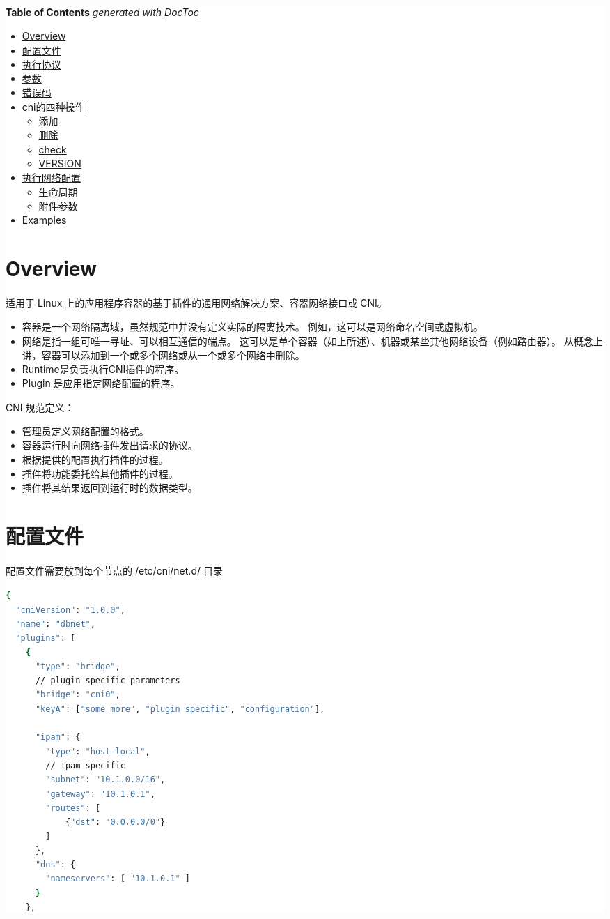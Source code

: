 

**Table of Contents**  *generated with [DocToc](https://github.com/thlorenz/doctoc)*

- [Overview](#overview)
- [配置文件](#%E9%85%8D%E7%BD%AE%E6%96%87%E4%BB%B6)
- [执行协议](#%E6%89%A7%E8%A1%8C%E5%8D%8F%E8%AE%AE)
- [参数](#%E5%8F%82%E6%95%B0)
- [错误码](#%E9%94%99%E8%AF%AF%E7%A0%81)
- [cni的四种操作](#cni%E7%9A%84%E5%9B%9B%E7%A7%8D%E6%93%8D%E4%BD%9C)
  - [添加](#%E6%B7%BB%E5%8A%A0)
  - [删除](#%E5%88%A0%E9%99%A4)
  - [check](#check)
  - [VERSION](#version)
- [执行网络配置](#%E6%89%A7%E8%A1%8C%E7%BD%91%E7%BB%9C%E9%85%8D%E7%BD%AE)
  - [生命周期](#%E7%94%9F%E5%91%BD%E5%91%A8%E6%9C%9F)
  - [附件参数](#%E9%99%84%E4%BB%B6%E5%8F%82%E6%95%B0)
- [Examples](#examples)



# Overview

适用于 Linux 上的应用程序容器的基于插件的通用网络解决方案、容器网络接口或 CNI。

- 容器是一个网络隔离域，虽然规范中并没有定义实际的隔离技术。 例如，这可以是网络命名空间或虚拟机。
- 网络是指一组可唯一寻址、可以相互通信的端点。 这可以是单个容器（如上所述）、机器或某些其他网络设备（例如路由器）。 从概念上讲，容器可以添加到一个或多个网络或从一个或多个网络中删除。
- Runtime是负责执行CNI插件的程序。
- Plugin 是应用指定网络配置的程序。

CNI 规范定义：

- 管理员定义网络配置的格式。
- 容器运行时向网络插件发出请求的协议。
- 根据提供的配置执行插件的过程。
- 插件将功能委托给其他插件的过程。
- 插件将其结果返回到运行时的数据类型。

# 配置文件

配置文件需要放到每个节点的 /etc/cni/net.d/ 目录

```bash
{
  "cniVersion": "1.0.0",
  "name": "dbnet",
  "plugins": [
    {
      "type": "bridge",
      // plugin specific parameters
      "bridge": "cni0",
      "keyA": ["some more", "plugin specific", "configuration"],
      
      "ipam": {
        "type": "host-local",
        // ipam specific
        "subnet": "10.1.0.0/16",
        "gateway": "10.1.0.1",
        "routes": [
            {"dst": "0.0.0.0/0"}
        ]
      },
      "dns": {
        "nameservers": [ "10.1.0.1" ]
      }
    },
```